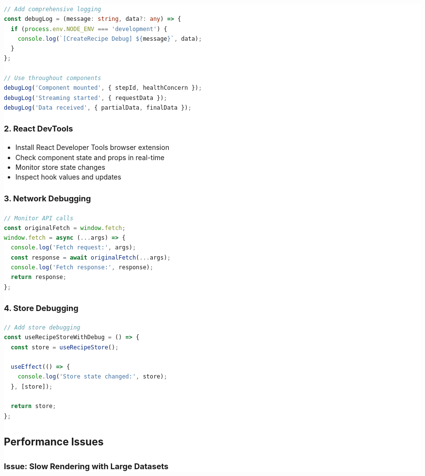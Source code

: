 ```typescript
// Add comprehensive logging
const debugLog = (message: string, data?: any) => {
  if (process.env.NODE_ENV === 'development') {
    console.log(`[CreateRecipe Debug] ${message}`, data);
  }
};

// Use throughout components
debugLog('Component mounted', { stepId, healthConcern });
debugLog('Streaming started', { requestData });
debugLog('Data received', { partialData, finalData });
```

### 2. React DevTools

- Install React Developer Tools browser extension
- Check component state and props in real-time
- Monitor store state changes
- Inspect hook values and updates

### 3. Network Debugging

```typescript
// Monitor API calls
const originalFetch = window.fetch;
window.fetch = async (...args) => {
  console.log('Fetch request:', args);
  const response = await originalFetch(...args);
  console.log('Fetch response:', response);
  return response;
};
```

### 4. Store Debugging

```typescript
// Add store debugging
const useRecipeStoreWithDebug = () => {
  const store = useRecipeStore();
  
  useEffect(() => {
    console.log('Store state changed:', store);
  }, [store]);
  
  return store;
};
```

## Performance Issues

### Issue: Slow Rendering with Large Datasets
